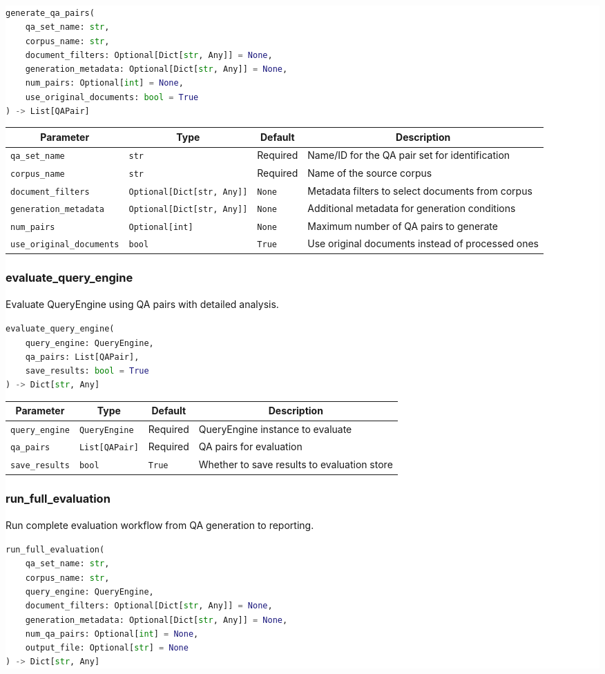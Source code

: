 ```python
generate_qa_pairs(
    qa_set_name: str,
    corpus_name: str,
    document_filters: Optional[Dict[str, Any]] = None,
    generation_metadata: Optional[Dict[str, Any]] = None,
    num_pairs: Optional[int] = None,
    use_original_documents: bool = True
) -> List[QAPair]
```

| Parameter | Type | Default | Description |
|-----------|------|---------|-------------|
| `qa_set_name` | `str` | Required | Name/ID for the QA pair set for identification |
| `corpus_name` | `str` | Required | Name of the source corpus |
| `document_filters` | `Optional[Dict[str, Any]]` | `None` | Metadata filters to select documents from corpus |
| `generation_metadata` | `Optional[Dict[str, Any]]` | `None` | Additional metadata for generation conditions |
| `num_pairs` | `Optional[int]` | `None` | Maximum number of QA pairs to generate |
| `use_original_documents` | `bool` | `True` | Use original documents instead of processed ones |

### evaluate_query_engine

Evaluate QueryEngine using QA pairs with detailed analysis.

```python
evaluate_query_engine(
    query_engine: QueryEngine,
    qa_pairs: List[QAPair],
    save_results: bool = True
) -> Dict[str, Any]
```

| Parameter | Type | Default | Description |
|-----------|------|---------|-------------|
| `query_engine` | `QueryEngine` | Required | QueryEngine instance to evaluate |
| `qa_pairs` | `List[QAPair]` | Required | QA pairs for evaluation |
| `save_results` | `bool` | `True` | Whether to save results to evaluation store |

### run_full_evaluation

Run complete evaluation workflow from QA generation to reporting.

```python
run_full_evaluation(
    qa_set_name: str,
    corpus_name: str,
    query_engine: QueryEngine,
    document_filters: Optional[Dict[str, Any]] = None,
    generation_metadata: Optional[Dict[str, Any]] = None,
    num_qa_pairs: Optional[int] = None,
    output_file: Optional[str] = None
) -> Dict[str, Any]
```
